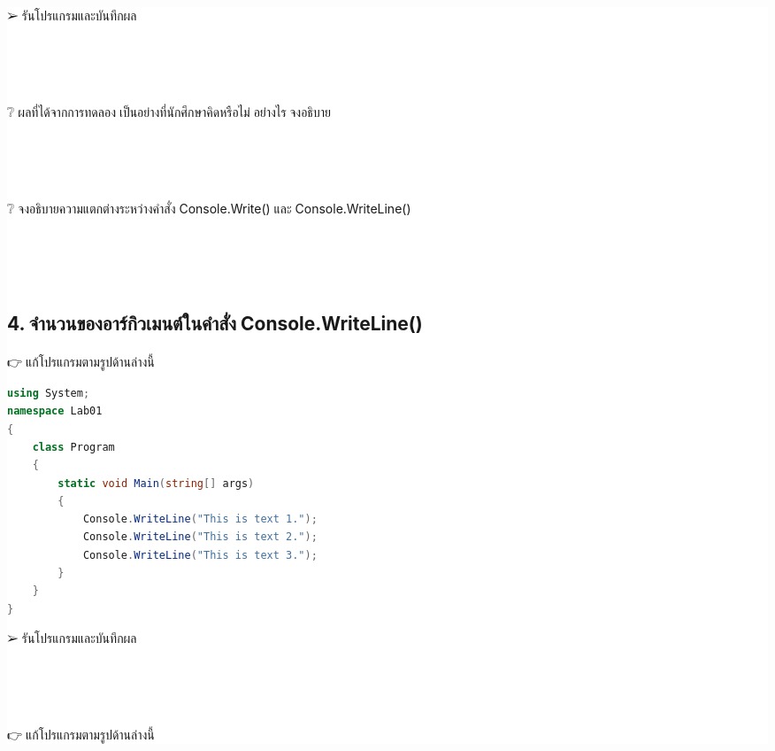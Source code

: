 ➢ รันโปรแกรมและบันทึกผล

```text




```

❔ ผลที่ได้จากการทดลอง เป็นอย่างที่นักศึกษาคิดหรือไม่ อย่างไร จงอธิบาย

```text




```

❔ จงอธิบายความแตกต่างระหว่างคำสั่ง Console.Write() และ Console.WriteLine()

```text




```

## 4. จำนวนของอาร์กิวเมนต์ในคำสั่ง Console.WriteLine()

👉 แก้โปรแกรมตามรูปด้านล่างนี้

```csharp
using System;
namespace Lab01
{
    class Program
    {
        static void Main(string[] args)
        {
            Console.WriteLine("This is text 1.");
            Console.WriteLine("This is text 2.");
            Console.WriteLine("This is text 3.");
        }
    }
}
```

➢ รันโปรแกรมและบันทึกผล

```text




```

👉 แก้โปรแกรมตามรูปด้านล่างนี้
